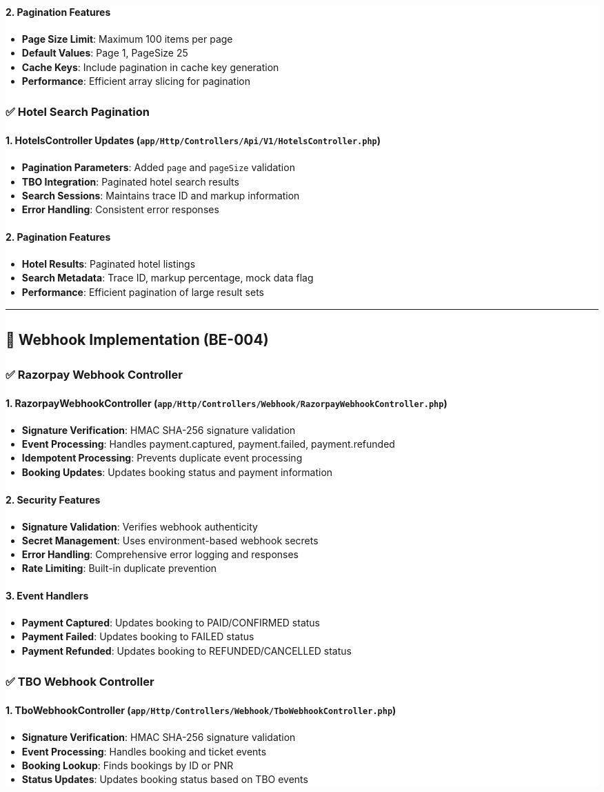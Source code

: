 #### **2. Pagination Features**
- **Page Size Limit**: Maximum 100 items per page
- **Default Values**: Page 1, PageSize 25
- **Cache Keys**: Include pagination in cache key generation
- **Performance**: Efficient array slicing for pagination

### **✅ Hotel Search Pagination**

#### **1. HotelsController Updates (`app/Http/Controllers/Api/V1/HotelsController.php`)**
- **Pagination Parameters**: Added `page` and `pageSize` validation
- **TBO Integration**: Paginated hotel search results
- **Search Sessions**: Maintains trace ID and markup information
- **Error Handling**: Consistent error responses

#### **2. Pagination Features**
- **Hotel Results**: Paginated hotel listings
- **Search Metadata**: Trace ID, markup percentage, mock data flag
- **Performance**: Efficient pagination of large result sets

---

## 🔧 **Webhook Implementation (BE-004)**

### **✅ Razorpay Webhook Controller**

#### **1. RazorpayWebhookController (`app/Http/Controllers/Webhook/RazorpayWebhookController.php`)**
- **Signature Verification**: HMAC SHA-256 signature validation
- **Event Processing**: Handles payment.captured, payment.failed, payment.refunded
- **Idempotent Processing**: Prevents duplicate event processing
- **Booking Updates**: Updates booking status and payment information

#### **2. Security Features**
- **Signature Validation**: Verifies webhook authenticity
- **Secret Management**: Uses environment-based webhook secrets
- **Error Handling**: Comprehensive error logging and responses
- **Rate Limiting**: Built-in duplicate prevention

#### **3. Event Handlers**
- **Payment Captured**: Updates booking to PAID/CONFIRMED status
- **Payment Failed**: Updates booking to FAILED status
- **Payment Refunded**: Updates booking to REFUNDED/CANCELLED status

### **✅ TBO Webhook Controller**

#### **1. TboWebhookController (`app/Http/Controllers/Webhook/TboWebhookController.php`)**
- **Signature Verification**: HMAC SHA-256 signature validation
- **Event Processing**: Handles booking and ticket events
- **Booking Lookup**: Finds bookings by ID or PNR
- **Status Updates**: Updates booking status based on TBO events
